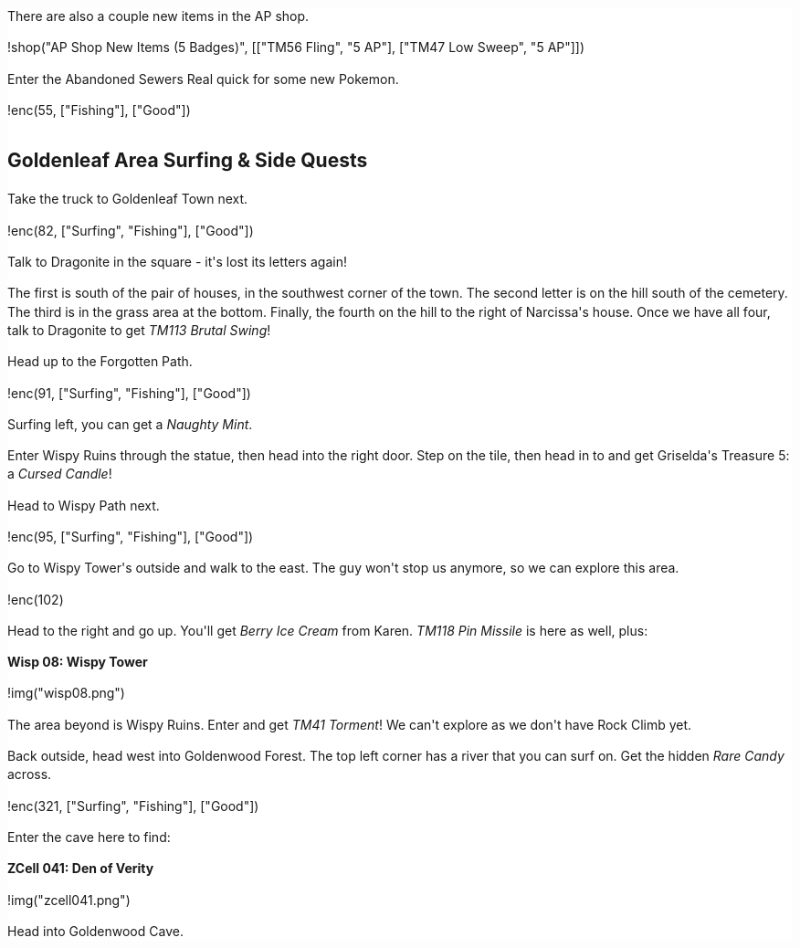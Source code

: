There are also a couple new items in the AP shop.

!shop("AP Shop New Items (5 Badges)", [["TM56 Fling", "5 AP"], ["TM47 Low Sweep", "5 AP"]])

Enter the Abandoned Sewers Real quick for some new Pokemon.

!enc(55, ["Fishing"], ["Good"])

## Goldenleaf Area Surfing & Side Quests

Take the truck to Goldenleaf Town next. 

!enc(82, ["Surfing", "Fishing"], ["Good"])

Talk to Dragonite in the square - it's lost its letters again!

The first is south of the pair of houses, in the southwest corner of the town. The second letter is on the hill south of the cemetery. The third is in the grass area at the bottom. Finally, the fourth on the hill to the right of Narcissa's house. Once we have all four, talk to Dragonite to get *TM113 Brutal Swing*!

Head up to the Forgotten Path. 

!enc(91, ["Surfing", "Fishing"], ["Good"])

Surfing left, you can get a *Naughty Mint*.

Enter Wispy Ruins through the statue, then head into the right door. Step on the tile, then head in to and get Griselda's Treasure 5: a *Cursed Candle*!

Head to Wispy Path next.

!enc(95, ["Surfing", "Fishing"], ["Good"])

Go to Wispy Tower's outside and walk to the east. The guy won't stop us anymore, so we can explore this area.

!enc(102)

Head to the right and go up. You'll get *Berry Ice Cream* from Karen. *TM118 Pin Missile* is here as well, plus:

**Wisp 08: Wispy Tower**

!img("wisp08.png")

The area beyond is Wispy Ruins. Enter and get *TM41 Torment*! We can't explore as we don't have Rock Climb yet.

Back outside, head west into Goldenwood Forest. The top left corner has a river that you can surf on. Get the hidden *Rare Candy* across.

!enc(321, ["Surfing", "Fishing"], ["Good"])

Enter the cave here to find:

**ZCell 041: Den of Verity**

!img("zcell041.png")

Head into Goldenwood Cave. 
